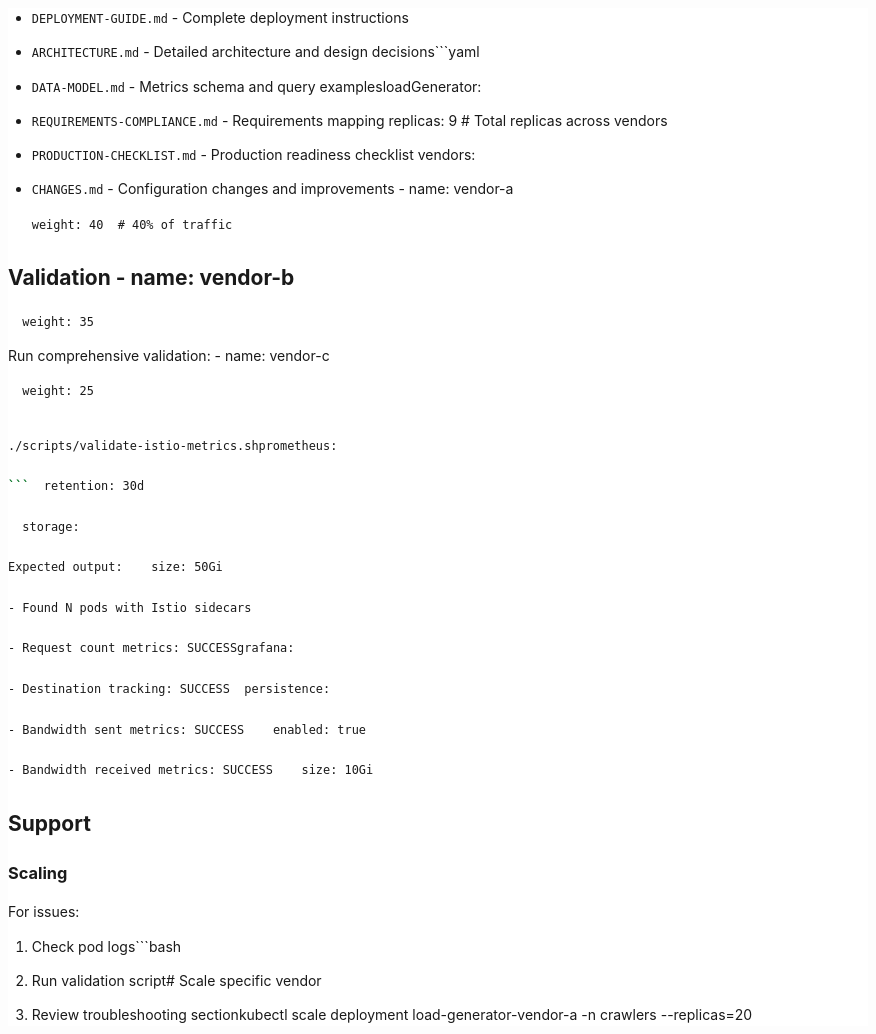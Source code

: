 - `DEPLOYMENT-GUIDE.md` - Complete deployment instructions

- `ARCHITECTURE.md` - Detailed architecture and design decisions```yaml

- `DATA-MODEL.md` - Metrics schema and query examplesloadGenerator:

- `REQUIREMENTS-COMPLIANCE.md` - Requirements mapping  replicas: 9  # Total replicas across vendors

- `PRODUCTION-CHECKLIST.md` - Production readiness checklist  vendors:

- `CHANGES.md` - Configuration changes and improvements    - name: vendor-a

      weight: 40  # 40% of traffic

## Validation    - name: vendor-b

      weight: 35

Run comprehensive validation:    - name: vendor-c

      weight: 25

```bash

./scripts/validate-istio-metrics.shprometheus:

```  retention: 30d

  storage:

Expected output:    size: 50Gi

- Found N pods with Istio sidecars

- Request count metrics: SUCCESSgrafana:

- Destination tracking: SUCCESS  persistence:

- Bandwidth sent metrics: SUCCESS    enabled: true

- Bandwidth received metrics: SUCCESS    size: 10Gi

```

## Support

### Scaling

For issues:

1. Check pod logs```bash

2. Run validation script# Scale specific vendor

3. Review troubleshooting sectionkubectl scale deployment load-generator-vendor-a -n crawlers --replicas=20
